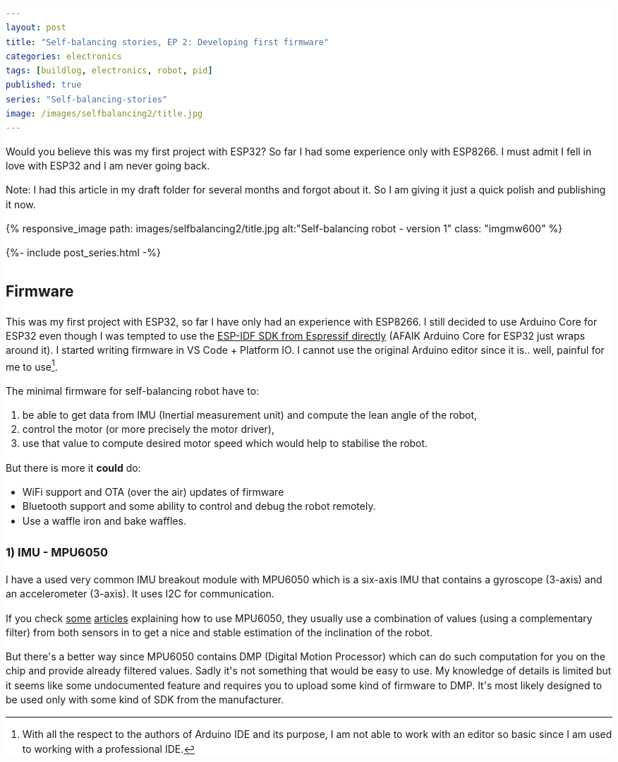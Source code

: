 ```yaml
---
layout: post
title: "Self-balancing stories, EP 2: Developing first firmware"
categories: electronics
tags: [buildlog, electronics, robot, pid]
published: true
series: "Self-balancing-stories"
image: /images/selfbalancing2/title.jpg
---
```


Would you believe this was my first project with ESP32? So far I had some experience only with ESP8266. I must admit I fell in love with ESP32 and I am never going back. 

Note: I had this article in my draft folder for several months and forgot about it. So I am giving it just a quick polish and publishing it now. 

{% responsive_image path: images/selfbalancing2/title.jpg alt:"Self-balancing robot - version 1" class: "imgmw600" %}



{%- include post_series.html -%}


## Firmware

This was my first project with ESP32, so far I have only had an experience with ESP8266. I still decided to use Arduino Core for ESP32 even though I was tempted to use the [ESP-IDF SDK from Espressif directly][espidf] (AFAIK Arduino Core for ESP32 just wraps around it). I started writing firmware in VS Code + Platform IO. I cannot use the original Arduino editor since it is.. well, painful for me to use[^1].

The minimal firmware for self-balancing robot have to:

1. be able to get data from IMU (Inertial measurement unit) and compute the lean angle of the robot,
2. control the motor (or more precisely the motor driver),
3. use that value to compute desired motor speed which would help to stabilise the robot.

But there is more it **could** do:

- WiFi support and OTA (over the air) updates of firmware
- Bluetooth support and some ability to control and debug the robot remotely.
- Use a waffle iron and bake waffles.

### 1) IMU - MPU6050

I have a used very common IMU breakout module with MPU6050 which is a  six-axis IMU that contains a gyroscope (3-axis) and an accelerometer (3-axis). It uses I2C for communication. 

If you check [some][selfbalancinginstructable] [articles][selfbalancingalex] explaining how to use MPU6050, they usually use a combination of values (using a complementary filter) from both sensors in to get a nice and stable estimation of the inclination of the robot.

But there's a better way since MPU6050 contains DMP (Digital Motion Processor) which can do such computation for you on the chip and provide already filtered values. Sadly it's not something that would be easy to use. My knowledge of details is limited but it seems like some undocumented feature and requires you to upload some kind of firmware to DMP. It's most likely designed to be used only with some kind of SDK from the manufacturer.


[pulsecounter]: <https://docs.espressif.com/projects/esp-idf/en/latest/esp32/api-reference/peripherals/pcnt.html> "ESP32 pulse counter"
[mcmpw]: <https://docs.espressif.com/projects/esp-idf/en/latest/esp32/api-reference/peripherals/mcpwm.html> "ESP32 MCPWM documentation"
[firmware]: <https://github.com/josefadamcik/ESP32SelfBalancingRobot> "Self-balancing robot firmware at Github"
[espidf]: <https://github.com/espressif/esp-idf> "ESP-IDF by Espressif"
[espidfdoc]: <https://docs.espressif.com/projects/esp-idf/en/stable/> "ESP-IDF documentation"
[i2cdevlib]: <http://www.i2cdevlib.com/> "I2C devlib website"
[i2cdevlibgithub]: <https://github.com/jrowberg/i2cdevlib> "I2C devlib Github"
[i2cdevlibmpu6050]: <https://github.com/jrowberg/i2cdevlib/tree/master/Arduino/MPU6050> "i2cdevlib's Arduino support MPU6050"
[mpu6050]: <https://invensense.tdk.com/products/motion-tracking/6-axis/mpu-6050/> "MPU6050"
[i2cdevlibpr]: <https://github.com/jrowberg/i2cdevlib/pull/530> "Pull request to allow compilation on ESP32"
[esp32datasheet]: <https://www.espressif.com/sites/default/files/documentation/esp32-wroom-32d_esp32-wroom-32u_datasheet_en.pdf> "ESP32-WROOM-32D datasheet"
[selfbalancinginstructable]: <https://www.instructables.com/id/Arduino-Self-Balancing-Robot-1/> "Arduino-Self-Balancing-Robot-1"
[selfbalancinginstructablepid]: <https://www.instructables.com/id/Arduino-Self-Balancing-Robot-1/#step6> "Arduino-Self-Balancing-Robot-1 PID"
[selfbalancingalex]: <http://axelsdiy.brinkeby.se/?page_id=1447> "Mini balancing robot on Axel's DIY"
[remotexy]: <https://remotexy.com/> "Remote XY"
[^1]: With all the respect to the authors of Arduino IDE and its purpose, I am not able to work with an editor so basic since I am used to working with a professional IDE.